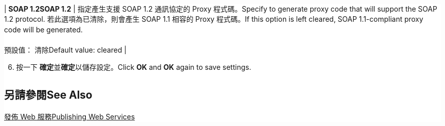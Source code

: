    |        <span data-ttu-id="12686-269">**SOAP 1.2**</span><span class="sxs-lookup"><span data-stu-id="12686-269">**SOAP 1.2**</span></span>        |                                                                                                         <span data-ttu-id="12686-270">指定產生支援 SOAP 1.2 通訊協定的 Proxy 程式碼。</span><span class="sxs-lookup"><span data-stu-id="12686-270">Specify to generate proxy code that will support the SOAP 1.2 protocol.</span></span> <span data-ttu-id="12686-271">若此選項為已清除，則會產生 SOAP 1.1 相容的 Proxy 程式碼。</span><span class="sxs-lookup"><span data-stu-id="12686-271">If this option is left cleared, SOAP 1.1-compliant proxy code will be generated.</span></span><br /><br /> <span data-ttu-id="12686-272">預設值： 清除</span><span class="sxs-lookup"><span data-stu-id="12686-272">Default value: cleared</span></span>                                                                                                          |


6. <span data-ttu-id="12686-273">按一下  **確定**並**確定**以儲存設定。</span><span class="sxs-lookup"><span data-stu-id="12686-273">Click **OK** and **OK** again to save settings.</span></span>  

## <a name="see-also"></a><span data-ttu-id="12686-274">另請參閱</span><span class="sxs-lookup"><span data-stu-id="12686-274">See Also</span></span>  
 [<span data-ttu-id="12686-275">發佈 Web 服務</span><span class="sxs-lookup"><span data-stu-id="12686-275">Publishing Web Services</span></span>](../core/publishing-web-services.md)